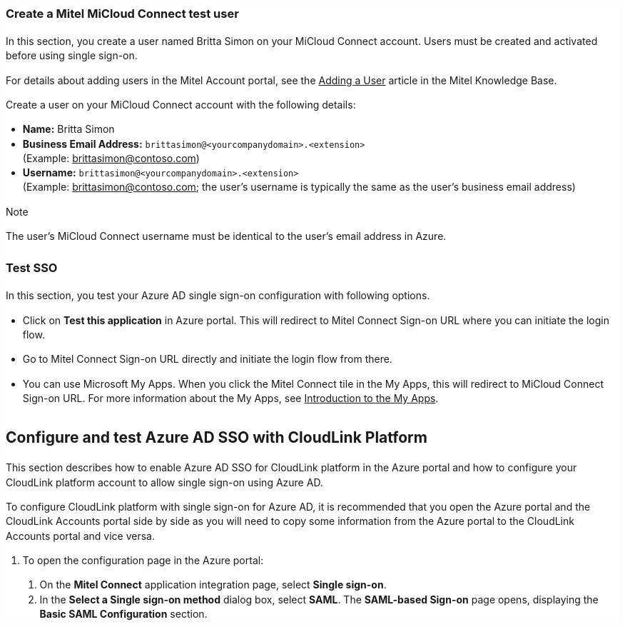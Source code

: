 ### Create a Mitel MiCloud Connect test user

In this section, you create a user named Britta Simon on your MiCloud Connect account. Users must be created and activated before using single sign-on.

For details about adding users in the Mitel Account portal, see the [Adding a User](https://shoretelcommunity.force.com/s/article/Adding-Users-092815) article in the Mitel Knowledge Base.

Create a user on your MiCloud Connect account with the following details:

* **Name:** Britta Simon
* **Business Email Address:** `brittasimon@<yourcompanydomain>.<extension>`   
  (Example: [brittasimon@contoso.com](mailto:brittasimon@contoso.com))
* **Username:** `brittasimon@<yourcompanydomain>.<extension>`  
  (Example: [brittasimon@contoso.com](mailto:brittasimon@contoso.com); the user’s username is typically the same as the user’s business email address)

> [!NOTE]
> The user’s MiCloud Connect username must be identical to the user’s email address in Azure.

### Test SSO

In this section, you test your Azure AD single sign-on configuration with following options. 

* Click on **Test this application** in Azure portal. This will redirect to Mitel Connect Sign-on URL where you can initiate the login flow. 

* Go to Mitel Connect Sign-on URL directly and initiate the login flow from there.

* You can use Microsoft My Apps. When you click the Mitel Connect tile in the My Apps, this will redirect to MiCloud Connect Sign-on URL. For more information about the My Apps, see [Introduction to the My Apps](https://support.microsoft.com/account-billing/sign-in-and-start-apps-from-the-my-apps-portal-2f3b1bae-0e5a-4a86-a33e-876fbd2a4510).


## Configure and test Azure AD SSO with CloudLink Platform

This section describes how to enable Azure AD SSO for CloudLink platform in the Azure portal and how to configure your CloudLink platform account to allow single sign-on using Azure AD.

To configure CloudLink platform with single sign-on for Azure AD, it is recommended that you  open the Azure portal and the CloudLink Accounts portal side by side as you will need to copy some information from the Azure portal to the CloudLink Accounts portal and vice versa.

1. To open the configuration page in the Azure portal:

    1. On the **Mitel Connect** application integration page, select **Single sign-on**.
    1. In the **Select a Single sign-on method** dialog box, select **SAML**. The **SAML-based Sign-on** page opens, displaying the **Basic SAML Configuration** section.
